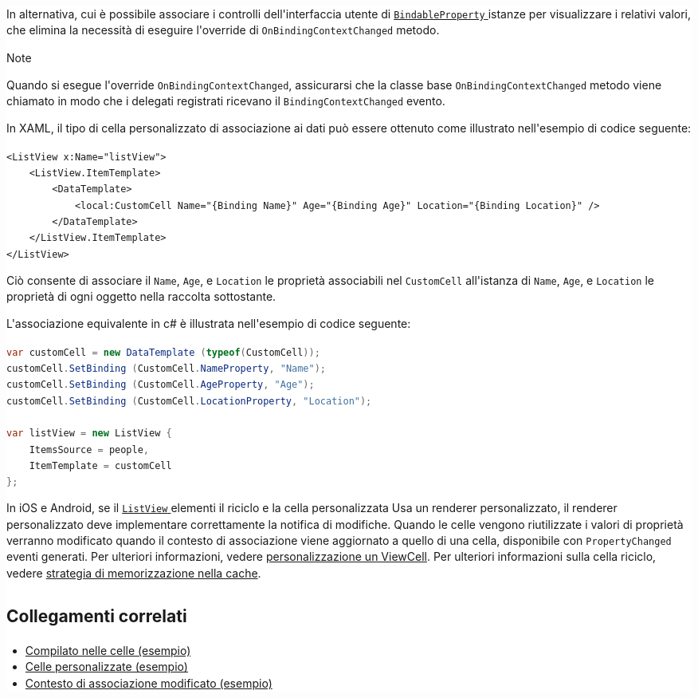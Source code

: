In alternativa, cui è possibile associare i controlli dell'interfaccia utente di [ `BindableProperty` ](https://developer.xamarin.com/api/type/Xamarin.Forms.BindableProperty/) istanze per visualizzare i relativi valori, che elimina la necessità di eseguire l'override di `OnBindingContextChanged` metodo.

> [!NOTE]
> Quando si esegue l'override `OnBindingContextChanged`, assicurarsi che la classe base `OnBindingContextChanged` metodo viene chiamato in modo che i delegati registrati ricevano il `BindingContextChanged` evento.

In XAML, il tipo di cella personalizzato di associazione ai dati può essere ottenuto come illustrato nell'esempio di codice seguente:

```xaml
<ListView x:Name="listView">
    <ListView.ItemTemplate>
        <DataTemplate>
            <local:CustomCell Name="{Binding Name}" Age="{Binding Age}" Location="{Binding Location}" />
        </DataTemplate>
    </ListView.ItemTemplate>
</ListView>
```

Ciò consente di associare il `Name`, `Age`, e `Location` le proprietà associabili nel `CustomCell` all'istanza di `Name`, `Age`, e `Location` le proprietà di ogni oggetto nella raccolta sottostante.

L'associazione equivalente in c# è illustrata nell'esempio di codice seguente:

```csharp
var customCell = new DataTemplate (typeof(CustomCell));
customCell.SetBinding (CustomCell.NameProperty, "Name");
customCell.SetBinding (CustomCell.AgeProperty, "Age");
customCell.SetBinding (CustomCell.LocationProperty, "Location");

var listView = new ListView {
    ItemsSource = people,
    ItemTemplate = customCell
};
```

In iOS e Android, se il [ `ListView` ](https://developer.xamarin.com/api/type/Xamarin.Forms.ListView/) elementi il riciclo e la cella personalizzata Usa un renderer personalizzato, il renderer personalizzato deve implementare correttamente la notifica di modifiche. Quando le celle vengono riutilizzate i valori di proprietà verranno modificato quando il contesto di associazione viene aggiornato a quello di una cella, disponibile con `PropertyChanged` eventi generati. Per ulteriori informazioni, vedere [personalizzazione un ViewCell](~/xamarin-forms/app-fundamentals/custom-renderer/viewcell.md). Per ulteriori informazioni sulla cella riciclo, vedere [strategia di memorizzazione nella cache](~/xamarin-forms/user-interface/listview/performance.md#cachingstrategy).

## <a name="related-links"></a>Collegamenti correlati

- [Compilato nelle celle (esempio)](https://developer.xamarin.com/samples/xamarin-forms/UserInterface/ListView/BuiltInCells)
- [Celle personalizzate (esempio)](https://developer.xamarin.com/samples/xamarin-forms/UserInterface/ListView/CustomCells)
- [Contesto di associazione modificato (esempio)](https://developer.xamarin.com/samples/xamarin-forms/UserInterface/ListView/BindingContextChanged)
